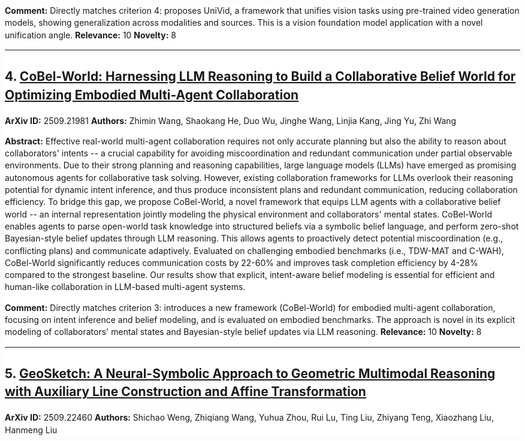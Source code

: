 **Comment:** Directly matches criterion 4: proposes UniVid, a framework that unifies vision tasks using pre-trained video generation models, showing generalization across modalities and sources. This is a vision foundation model application with a novel unification angle.
**Relevance:** 10
**Novelty:** 8

---

## 4. [CoBel-World: Harnessing LLM Reasoning to Build a Collaborative Belief World for Optimizing Embodied Multi-Agent Collaboration](https://arxiv.org/abs/2509.21981) <a id="link4"></a>
**ArXiv ID:** 2509.21981
**Authors:** Zhimin Wang, Shaokang He, Duo Wu, Jinghe Wang, Linjia Kang, Jing Yu, Zhi Wang

**Abstract:**  Effective real-world multi-agent collaboration requires not only accurate planning but also the ability to reason about collaborators' intents -- a crucial capability for avoiding miscoordination and redundant communication under partial observable environments. Due to their strong planning and reasoning capabilities, large language models (LLMs) have emerged as promising autonomous agents for collaborative task solving. However, existing collaboration frameworks for LLMs overlook their reasoning potential for dynamic intent inference, and thus produce inconsistent plans and redundant communication, reducing collaboration efficiency. To bridge this gap, we propose CoBel-World, a novel framework that equips LLM agents with a collaborative belief world -- an internal representation jointly modeling the physical environment and collaborators' mental states. CoBel-World enables agents to parse open-world task knowledge into structured beliefs via a symbolic belief language, and perform zero-shot Bayesian-style belief updates through LLM reasoning. This allows agents to proactively detect potential miscoordination (e.g., conflicting plans) and communicate adaptively. Evaluated on challenging embodied benchmarks (i.e., TDW-MAT and C-WAH), CoBel-World significantly reduces communication costs by 22-60% and improves task completion efficiency by 4-28% compared to the strongest baseline. Our results show that explicit, intent-aware belief modeling is essential for efficient and human-like collaboration in LLM-based multi-agent systems.

**Comment:** Directly matches criterion 3: introduces a new framework (CoBel-World) for embodied multi-agent collaboration, focusing on intent inference and belief modeling, and is evaluated on embodied benchmarks. The approach is novel in its explicit modeling of collaborators' mental states and Bayesian-style belief updates via LLM reasoning.
**Relevance:** 10
**Novelty:** 8

---

## 5. [GeoSketch: A Neural-Symbolic Approach to Geometric Multimodal Reasoning with Auxiliary Line Construction and Affine Transformation](https://arxiv.org/abs/2509.22460) <a id="link5"></a>
**ArXiv ID:** 2509.22460
**Authors:** Shichao Weng, Zhiqiang Wang, Yuhua Zhou, Rui Lu, Ting Liu, Zhiyang Teng, Xiaozhang Liu, Hanmeng Liu
